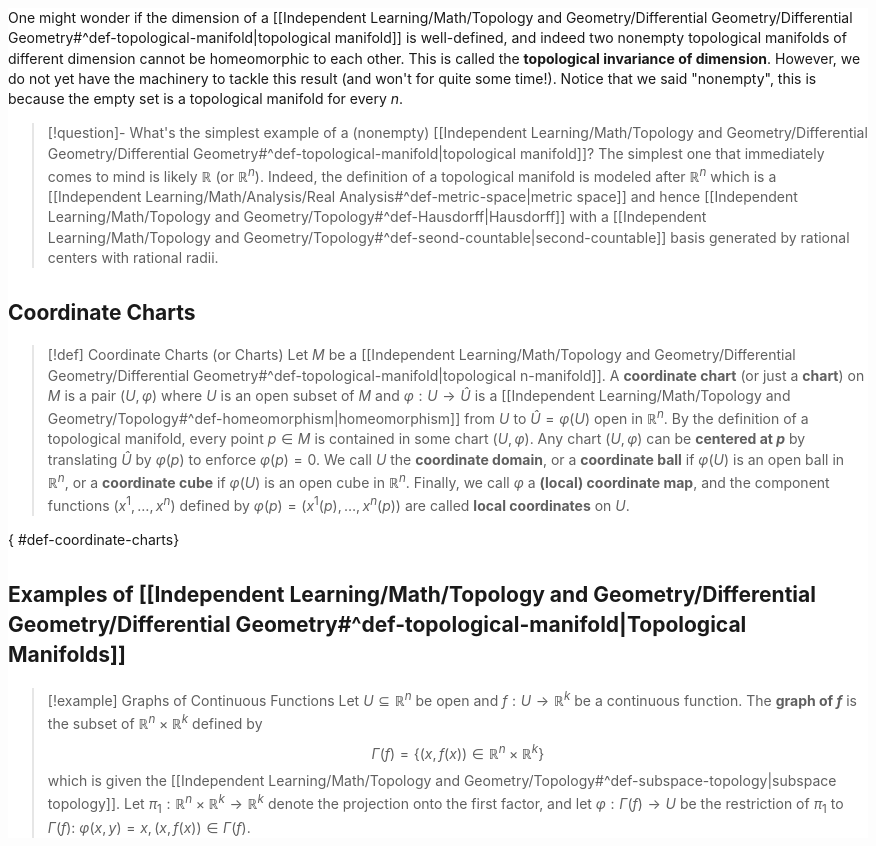 
One might wonder if the dimension of a [[Independent Learning/Math/Topology and Geometry/Differential Geometry/Differential Geometry#^def-topological-manifold\|topological manifold]] is well-defined, and indeed two nonempty topological manifolds of different dimension cannot be homeomorphic to each other. This is called the **topological invariance of dimension**. However, we do not yet have the machinery to tackle this result (and won't for quite some time!). Notice that we said "nonempty", this is because the empty set is a topological manifold for every $n$.

> [!question]- What's the simplest example of a (nonempty) [[Independent Learning/Math/Topology and Geometry/Differential Geometry/Differential Geometry#^def-topological-manifold\|topological manifold]]?
> The simplest one that immediately comes to mind is likely $\mathbb{R}$ (or $\mathbb{R}^{n}$). Indeed, the definition of a topological manifold is modeled after $\mathbb{R}^{n}$ which is a [[Independent Learning/Math/Analysis/Real Analysis#^def-metric-space\|metric space]] and hence [[Independent Learning/Math/Topology and Geometry/Topology#^def-Hausdorff\|Hausdorff]] with a [[Independent Learning/Math/Topology and Geometry/Topology#^def-seond-countable\|second-countable]] basis generated by rational centers with rational radii. 

## Coordinate Charts

> [!def] Coordinate Charts (or Charts)
> Let $M$ be a [[Independent Learning/Math/Topology and Geometry/Differential Geometry/Differential Geometry#^def-topological-manifold\|topological n-manifold]]. A **coordinate chart** (or just a **chart**) on $M$ is a pair $(U,\varphi)$ where $U$ is an open subset of $M$ and $\varphi:U\to \hat{U}$ is a [[Independent Learning/Math/Topology and Geometry/Topology#^def-homeomorphism\|homeomorphism]] from $U$ to $\hat{U}=\varphi(U)$ open in $\mathbb{R}^{n}$. By the definition of a topological manifold, every point $p\in M$ is contained in some chart $(U,\varphi)$. Any chart $(U,\varphi)$ can be **centered at $p$** by translating $\hat{U}$ by $\varphi(p)$ to enforce $\varphi(p)=0$. We call $U$ the **coordinate domain**, or a **coordinate ball** if $\varphi(U)$ is an open ball in $\mathbb{R}^{n}$, or a **coordinate cube** if $\varphi(U)$ is an open cube in $\mathbb{R}^{n}$. Finally, we call $\varphi$ a **(local) coordinate map**, and the component functions $(x^{1},\ldots,x^{n})$ defined by $\varphi(p)=(x^{1}(p),\ldots,x^{n}(p))$ are called **local coordinates** on $U$.
>
{ #def-coordinate-charts}


## Examples of [[Independent Learning/Math/Topology and Geometry/Differential Geometry/Differential Geometry#^def-topological-manifold\|Topological Manifolds]]


> [!example] Graphs of Continuous Functions
> Let $U\subseteq \mathbb{R}^{n}$ be open and $f:U\to \mathbb{R}^{k}$ be a continuous function. The **graph of $f$** is the subset of $\mathbb{R}^{n}\times \mathbb{R}^{k}$ defined by
> $$
> \Gamma(f)=\{(x,f(x))\in \mathbb{R}^{n}\times \mathbb{R}^{k}\}
> $$
> which is given the [[Independent Learning/Math/Topology and Geometry/Topology#^def-subspace-topology\|subspace topology]]. Let $\pi_{1}:\mathbb{R}^{n}\times \mathbb{R}^{k}\to \mathbb{R}^{k}$ denote the projection onto the first factor, and let $\varphi:\Gamma(f)\to U$ be the restriction of $\pi_{1}$ to $\Gamma(f)$: $\varphi(x,y)=x,(x,f(x))\in\Gamma(f)$. 

